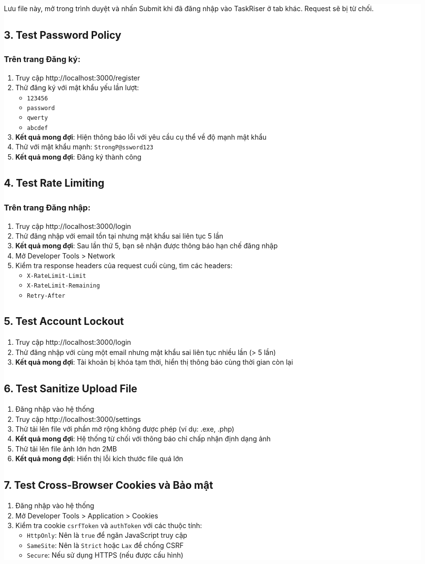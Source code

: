 Lưu file này, mở trong trình duyệt và nhấn Submit khi đã đăng nhập vào TaskRiser ở tab khác. Request sẽ bị từ chối.

## 3. Test Password Policy 

### Trên trang Đăng ký:
1. Truy cập http://localhost:3000/register
2. Thử đăng ký với mật khẩu yếu lần lượt:
   - `123456`
   - `password`
   - `qwerty`
   - `abcdef`
3. **Kết quả mong đợi**: Hiện thông báo lỗi với yêu cầu cụ thể về độ mạnh mật khẩu
4. Thử với mật khẩu mạnh: `StrongP@ssword123`
5. **Kết quả mong đợi**: Đăng ký thành công

## 4. Test Rate Limiting

### Trên trang Đăng nhập:
1. Truy cập http://localhost:3000/login
2. Thử đăng nhập với email tồn tại nhưng mật khẩu sai liên tục 5 lần
3. **Kết quả mong đợi**: Sau lần thứ 5, bạn sẽ nhận được thông báo hạn chế đăng nhập
4. Mở Developer Tools > Network
5. Kiểm tra response headers của request cuối cùng, tìm các headers:
   - `X-RateLimit-Limit`
   - `X-RateLimit-Remaining`
   - `Retry-After`

## 5. Test Account Lockout

1. Truy cập http://localhost:3000/login
2. Thử đăng nhập với cùng một email nhưng mật khẩu sai liên tục nhiều lần (> 5 lần)
3. **Kết quả mong đợi**: Tài khoản bị khóa tạm thời, hiển thị thông báo cùng thời gian còn lại

## 6. Test Sanitize Upload File

1. Đăng nhập vào hệ thống
2. Truy cập http://localhost:3000/settings
3. Thử tải lên file với phần mở rộng không được phép (ví dụ: .exe, .php)
4. **Kết quả mong đợi**: Hệ thống từ chối với thông báo chỉ chấp nhận định dạng ảnh
5. Thử tải lên file ảnh lớn hơn 2MB
6. **Kết quả mong đợi**: Hiển thị lỗi kích thước file quá lớn

## 7. Test Cross-Browser Cookies và Bảo mật

1. Đăng nhập vào hệ thống
2. Mở Developer Tools > Application > Cookies
3. Kiểm tra cookie `csrfToken` và `authToken` với các thuộc tính:
   - `HttpOnly`: Nên là `true` để ngăn JavaScript truy cập
   - `SameSite`: Nên là `Strict` hoặc `Lax` để chống CSRF
   - `Secure`: Nếu sử dụng HTTPS (nếu được cấu hình)
